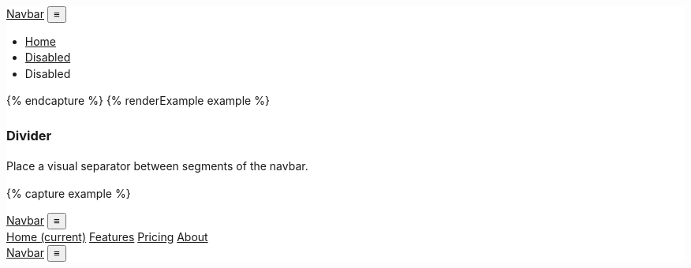 <nav class="navbar navbar-expand-lg navbar-dark bg-dark flex-between">
  <a href="#" class="navbar-brand">Navbar</a>
  <button class="navbar-toggle collapsed" type="button" data-cfw="collapse" data-cfw-collapse-target="#navbar8">
    <span aria-hidden="true">&#8801;</span>
  </button>

  <div class="navbar-collapse collapse flex-between" id="navbar8">
    <ul class="navbar-nav">
      <li class="nav-item">
        <a href="#" class="nav-link">Home</a>
      </li>
      <li class="nav-item">
        <a href="#" class="nav-link disabled" tabindex="-1" aria-disabled="true">Disabled</a>
      </li>
      <li class="nav-item">
        <span class="nav-link disabled" aria-disabled="true">Disabled</span>
      </li>
    </ul>
  </div>
</nav>
{% endcapture %}
{% renderExample example %}

### Divider

Place a visual separator between segments of the navbar.

{% capture example %}
<nav class="navbar navbar-expand-lg navbar-light bg-light flex-between">
  <a href="#" class="navbar-brand">Navbar</a>
  <button class="navbar-toggle collapsed" type="button" data-cfw="collapse" data-cfw-collapse-target="#navbar9">
    <span aria-hidden="true">&#8801;</span>
  </button>

  <div class="navbar-collapse collapse flex-between" id="navbar9">
    <div class="navbar-nav">
      <a href="#" class="nav-item nav-link active">Home <span class="sr-only">(current)</span></a>
      <a href="#" class="nav-item nav-link">Features</a>
      <span class="navbar-divider"></span>
      <a href="#" class="nav-item nav-link">Pricing</a>
      <a href="#" class="nav-item nav-link">About</a>
    </div>
  </div>
</nav>

<nav class="navbar navbar-expand-lg navbar-dark bg-dark flex-between">
  <a href="#" class="navbar-brand">Navbar</a>
  <button class="navbar-toggle collapsed" type="button" data-cfw="collapse" data-cfw-collapse-target="#navbar10">
    <span aria-hidden="true">&#8801;</span>
  </button>

